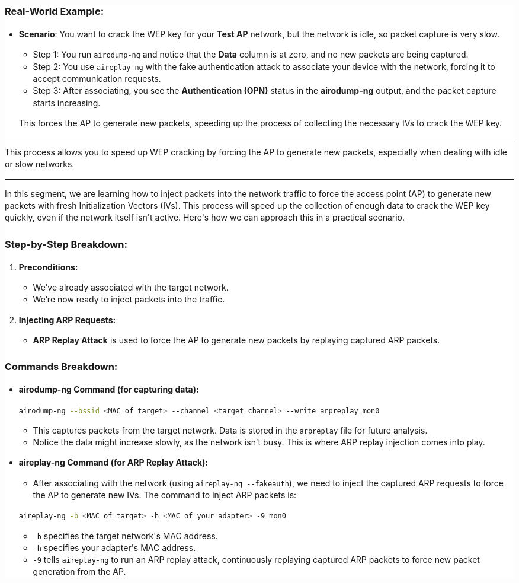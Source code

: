 
### **Real-World Example:**

- **Scenario**: You want to crack the WEP key for your **Test AP** network, but the network is idle, so packet capture is very slow.
  
  - Step 1: You run `airodump-ng` and notice that the **Data** column is at zero, and no new packets are being captured.
  - Step 2: You use `aireplay-ng` with the fake authentication attack to associate your device with the network, forcing it to accept communication requests.
  - Step 3: After associating, you see the **Authentication (OPN)** status in the **airodump-ng** output, and the packet capture starts increasing.
  
  This forces the AP to generate new packets, speeding up the process of collecting the necessary IVs to crack the WEP key.

---

This process allows you to speed up WEP cracking by forcing the AP to generate new packets, especially when dealing with idle or slow networks.

---

In this segment, we are learning how to inject packets into the network traffic to force the access point (AP) to generate new packets with fresh Initialization Vectors (IVs). This process will speed up the collection of enough data to crack the WEP key quickly, even if the network itself isn't active. Here's how we can approach this in a practical scenario.

### Step-by-Step Breakdown:

1. **Preconditions:**
   - We’ve already associated with the target network.
   - We’re now ready to inject packets into the traffic.

2. **Injecting ARP Requests:**
   - **ARP Replay Attack** is used to force the AP to generate new packets by replaying captured ARP packets.

### Commands Breakdown:

- **airodump-ng Command (for capturing data):**
   ```bash
   airodump-ng --bssid <MAC of target> --channel <target channel> --write arpreplay mon0
   ```
   - This captures packets from the target network. Data is stored in the `arpreplay` file for future analysis.
   - Notice the data might increase slowly, as the network isn’t busy. This is where ARP replay injection comes into play.

- **aireplay-ng Command (for ARP Replay Attack):**
   - After associating with the network (using `aireplay-ng --fakeauth`), we need to inject the captured ARP requests to force the AP to generate new IVs. The command to inject ARP packets is:
   
   ```bash
   aireplay-ng -b <MAC of target> -h <MAC of your adapter> -9 mon0
   ```
   - `-b` specifies the target network's MAC address.
   - `-h` specifies your adapter's MAC address.
   - `-9` tells `aireplay-ng` to run an ARP replay attack, continuously replaying captured ARP packets to force new packet generation from the AP.
